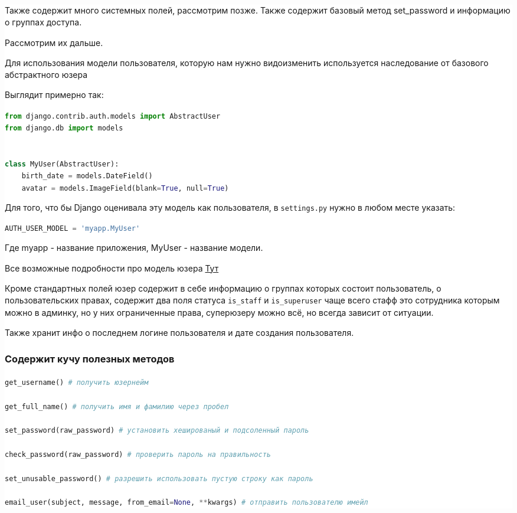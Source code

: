 Также содержит много системных полей, рассмотрим позже. Также содержит базовый метод set_password и информацию о группах
доступа.

Рассмотрим их дальше.

Для использования модели пользователя, которую нам нужно видоизменить используется наследование от базового абстрактного
юзера

Выглядит примерно так:

```python
from django.contrib.auth.models import AbstractUser
from django.db import models


class MyUser(AbstractUser):
    birth_date = models.DateField()
    avatar = models.ImageField(blank=True, null=True)
```

Для того, что бы Django оценивала эту модель как пользователя, в `settings.py` нужно в любом месте указать:

```python
AUTH_USER_MODEL = 'myapp.MyUser' 
```

Где myapp - название приложения, MyUser - название модели.

Все возможные подробности про модель
юзера [Тут](https://docs.djangoproject.com/en/2.2/ref/contrib/auth/#django.contrib.auth.models.User)

Кроме стандартных полей юзер содержит в себе информацию о группах которых состоит пользователь, о пользовательских
правах, содержит два поля статуса `is_staff` и `is_superuser` чаще всего стафф это сотрудника которым можно в админку,
но у них ограниченные права, суперюзеру можно всё, но всегда зависит от ситуации.

Также хранит инфо о последнем логине пользователя и дате создания пользователя.

### Содержит кучу полезных методов

```python
get_username() # получить юзернейм

get_full_name() # получить имя и фамилию через пробел

set_password(raw_password) # установить хешированый и подсоленный пароль

check_password(raw_password) # проверить пароль на правильность

set_unusable_password() # разрешить использовать пустую строку как пароль

email_user(subject, message, from_email=None, **kwargs) # отправить пользователю имейл 
```
